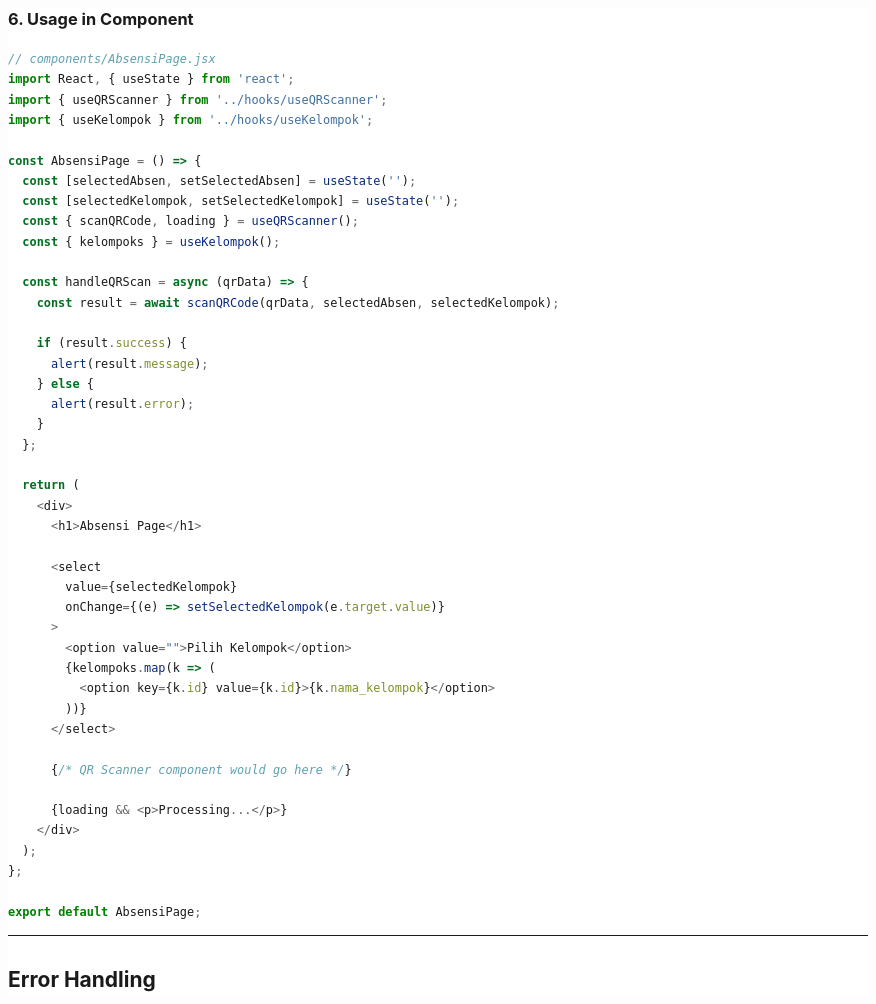 ### 6. Usage in Component
```javascript
// components/AbsensiPage.jsx
import React, { useState } from 'react';
import { useQRScanner } from '../hooks/useQRScanner';
import { useKelompok } from '../hooks/useKelompok';

const AbsensiPage = () => {
  const [selectedAbsen, setSelectedAbsen] = useState('');
  const [selectedKelompok, setSelectedKelompok] = useState('');
  const { scanQRCode, loading } = useQRScanner();
  const { kelompoks } = useKelompok();

  const handleQRScan = async (qrData) => {
    const result = await scanQRCode(qrData, selectedAbsen, selectedKelompok);
    
    if (result.success) {
      alert(result.message);
    } else {
      alert(result.error);
    }
  };

  return (
    <div>
      <h1>Absensi Page</h1>
      
      <select 
        value={selectedKelompok} 
        onChange={(e) => setSelectedKelompok(e.target.value)}
      >
        <option value="">Pilih Kelompok</option>
        {kelompoks.map(k => (
          <option key={k.id} value={k.id}>{k.nama_kelompok}</option>
        ))}
      </select>

      {/* QR Scanner component would go here */}
      
      {loading && <p>Processing...</p>}
    </div>
  );
};

export default AbsensiPage;
```

---

## Error Handling
